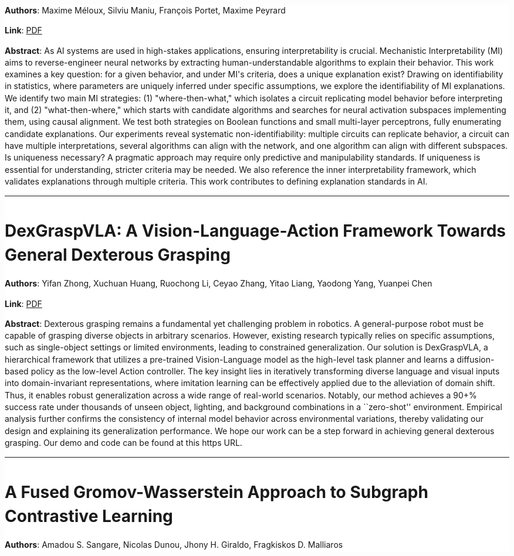 **Authors**: Maxime Méloux, Silviu Maniu, François Portet, Maxime Peyrard  

**Link**: [PDF](https://arxiv.org/pdf/2502.20914)  

**Abstract**: As AI systems are used in high-stakes applications, ensuring interpretability is crucial. Mechanistic Interpretability (MI) aims to reverse-engineer neural networks by extracting human-understandable algorithms to explain their behavior. This work examines a key question: for a given behavior, and under MI's criteria, does a unique explanation exist? Drawing on identifiability in statistics, where parameters are uniquely inferred under specific assumptions, we explore the identifiability of MI explanations.
We identify two main MI strategies: (1) "where-then-what," which isolates a circuit replicating model behavior before interpreting it, and (2) "what-then-where," which starts with candidate algorithms and searches for neural activation subspaces implementing them, using causal alignment.
We test both strategies on Boolean functions and small multi-layer perceptrons, fully enumerating candidate explanations. Our experiments reveal systematic non-identifiability: multiple circuits can replicate behavior, a circuit can have multiple interpretations, several algorithms can align with the network, and one algorithm can align with different subspaces.
Is uniqueness necessary? A pragmatic approach may require only predictive and manipulability standards. If uniqueness is essential for understanding, stricter criteria may be needed. We also reference the inner interpretability framework, which validates explanations through multiple criteria. This work contributes to defining explanation standards in AI. 

---
# DexGraspVLA: A Vision-Language-Action Framework Towards General Dexterous Grasping 

**Authors**: Yifan Zhong, Xuchuan Huang, Ruochong Li, Ceyao Zhang, Yitao Liang, Yaodong Yang, Yuanpei Chen  

**Link**: [PDF](https://arxiv.org/pdf/2502.20900)  

**Abstract**: Dexterous grasping remains a fundamental yet challenging problem in robotics. A general-purpose robot must be capable of grasping diverse objects in arbitrary scenarios. However, existing research typically relies on specific assumptions, such as single-object settings or limited environments, leading to constrained generalization. Our solution is DexGraspVLA, a hierarchical framework that utilizes a pre-trained Vision-Language model as the high-level task planner and learns a diffusion-based policy as the low-level Action controller. The key insight lies in iteratively transforming diverse language and visual inputs into domain-invariant representations, where imitation learning can be effectively applied due to the alleviation of domain shift. Thus, it enables robust generalization across a wide range of real-world scenarios. Notably, our method achieves a 90+% success rate under thousands of unseen object, lighting, and background combinations in a ``zero-shot'' environment. Empirical analysis further confirms the consistency of internal model behavior across environmental variations, thereby validating our design and explaining its generalization performance. We hope our work can be a step forward in achieving general dexterous grasping. Our demo and code can be found at this https URL. 

---
# A Fused Gromov-Wasserstein Approach to Subgraph Contrastive Learning 

**Authors**: Amadou S. Sangare, Nicolas Dunou, Jhony H. Giraldo, Fragkiskos D. Malliaros  
